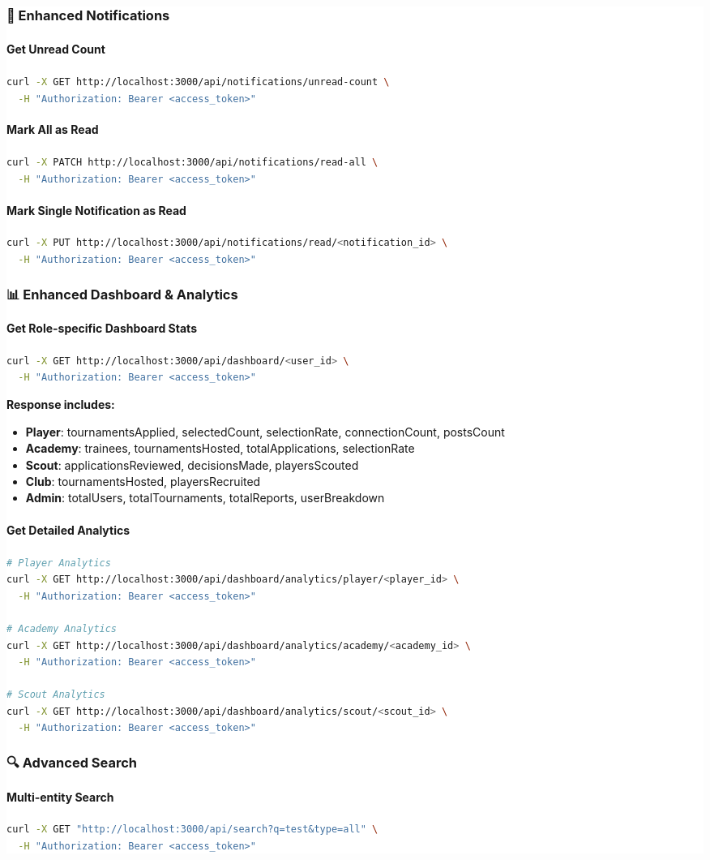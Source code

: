 ### 🔔 Enhanced Notifications

#### Get Unread Count
```bash
curl -X GET http://localhost:3000/api/notifications/unread-count \
  -H "Authorization: Bearer <access_token>"
```

#### Mark All as Read
```bash
curl -X PATCH http://localhost:3000/api/notifications/read-all \
  -H "Authorization: Bearer <access_token>"
```

#### Mark Single Notification as Read
```bash
curl -X PUT http://localhost:3000/api/notifications/read/<notification_id> \
  -H "Authorization: Bearer <access_token>"
```

### 📊 Enhanced Dashboard & Analytics

#### Get Role-specific Dashboard Stats
```bash
curl -X GET http://localhost:3000/api/dashboard/<user_id> \
  -H "Authorization: Bearer <access_token>"
```

**Response includes:**
- **Player**: tournamentsApplied, selectedCount, selectionRate, connectionCount, postsCount
- **Academy**: trainees, tournamentsHosted, totalApplications, selectionRate
- **Scout**: applicationsReviewed, decisionsMade, playersScouted
- **Club**: tournamentsHosted, playersRecruited
- **Admin**: totalUsers, totalTournaments, totalReports, userBreakdown

#### Get Detailed Analytics
```bash
# Player Analytics
curl -X GET http://localhost:3000/api/dashboard/analytics/player/<player_id> \
  -H "Authorization: Bearer <access_token>"

# Academy Analytics
curl -X GET http://localhost:3000/api/dashboard/analytics/academy/<academy_id> \
  -H "Authorization: Bearer <access_token>"

# Scout Analytics
curl -X GET http://localhost:3000/api/dashboard/analytics/scout/<scout_id> \
  -H "Authorization: Bearer <access_token>"
```

### 🔍 Advanced Search

#### Multi-entity Search
```bash
curl -X GET "http://localhost:3000/api/search?q=test&type=all" \
  -H "Authorization: Bearer <access_token>"
```
